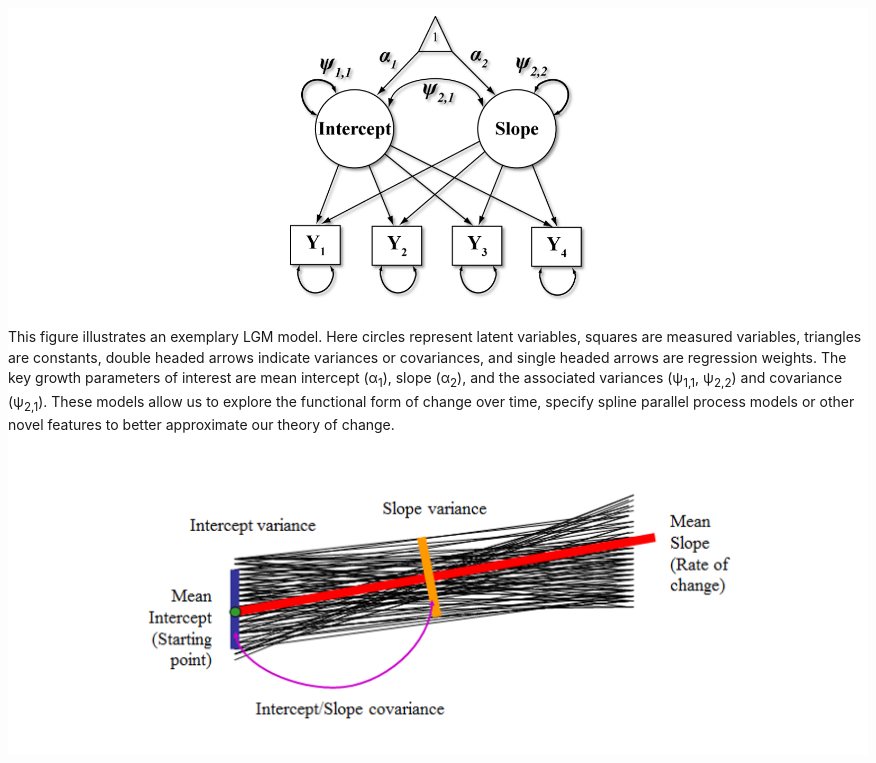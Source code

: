 <p align="center">
  <img width="300" height="300" src="/assets/img/lgm.png">
</p>

This figure illustrates an exemplary LGM model. Here circles represent latent variables, squares are measured variables, triangles are constants, double headed arrows indicate variances or covariances, and single headed arrows are regression weights. The key growth parameters of interest are mean intercept (α<sub>1</sub>), slope (α<sub>2</sub>), and the associated variances (ψ<sub>1,1</sub>, ψ<sub>2,2</sub>) and covariance (ψ<sub>2,1</sub>). These models allow us to explore the functional form of change over time, specify spline parallel process models or other novel features to better approximate our theory of change. 

<p align="center">
  <img width="600" height="300" src="/assets/img/LGMfigure.png">
</p>

